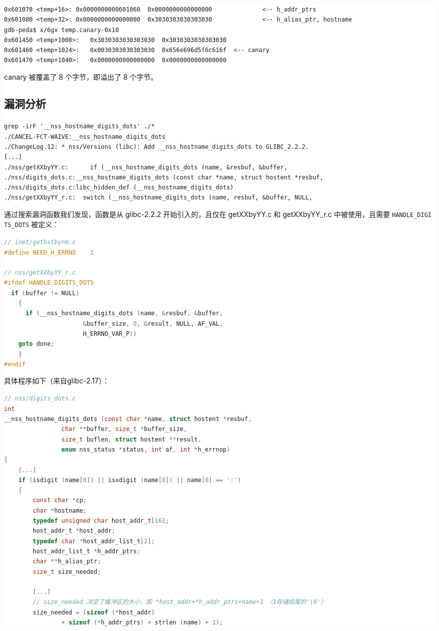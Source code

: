 ```
0x601070 <temp+16>:	0x0000000000601060	0x0000000000000000              <-- h_addr_ptrs
0x601080 <temp+32>:	0x0000000000000000	0x3030303030303030              <-- h_alias_ptr, hostname
gdb-peda$ x/6gx temp.canary-0x10
0x601450 <temp+1008>:	0x3030303030303030	0x3030303030303030
0x601460 <temp+1024>:	0x0030303030303030	0x656e696d5f6c616f  <-- canary
0x601470 <temp+1040>:	0x0000000000000000	0x0000000000000000
```
canary 被覆盖了 8 个字节，即溢出了 8 个字节。


## 漏洞分析
```
grep -irF '__nss_hostname_digits_dots' ./*
./CANCEL-FCT-WAIVE:__nss_hostname_digits_dots
./ChangeLog.12: * nss/Versions (libc): Add __nss_hostname_digits_dots to GLIBC_2.2.2.
[...]
./nss/getXXbyYY.c:      if (__nss_hostname_digits_dots (name, &resbuf, &buffer,
./nss/digits_dots.c:__nss_hostname_digits_dots (const char *name, struct hostent *resbuf,
./nss/digits_dots.c:libc_hidden_def (__nss_hostname_digits_dots)
./nss/getXXbyYY_r.c:  switch (__nss_hostname_digits_dots (name, resbuf, &buffer, NULL,
```
通过搜索漏洞函数我们发现，函数是从 glibc-2.2.2 开始引入的，且仅在 getXXbyYY.c 和 getXXbyYY_r.c 中被使用，且需要 `HANDLE_DIGITS_DOTS` 被定义：
```c
// inet/gethstbynm.c
#define NEED_H_ERRNO	1

// nss/getXXbyYY_r.c
#ifdef HANDLE_DIGITS_DOTS
  if (buffer != NULL)
    {
      if (__nss_hostname_digits_dots (name, &resbuf, &buffer,
				      &buffer_size, 0, &result, NULL, AF_VAL,
				      H_ERRNO_VAR_P))
	goto done;
    }
#endif
```

具体程序如下（来自glibc-2.17）：
```c
// nss/digits_dots.c
int
__nss_hostname_digits_dots (const char *name, struct hostent *resbuf,
                char **buffer, size_t *buffer_size,
                size_t buflen, struct hostent **result,
                enum nss_status *status, int af, int *h_errnop)
{
    [...]
    if (isdigit (name[0]) || isxdigit (name[0]) || name[0] == ':')
    {
        const char *cp;
        char *hostname;
        typedef unsigned char host_addr_t[16];
        host_addr_t *host_addr;
        typedef char *host_addr_list_t[2];
        host_addr_list_t *h_addr_ptrs;
        char **h_alias_ptr;
        size_t size_needed;

        [...]
        // size_needed 决定了缓冲区的大小，即 *host_addr+*h_addr_ptrs+name+1 （1存储结尾的'\0'）
        size_needed = (sizeof (*host_addr)
                + sizeof (*h_addr_ptrs) + strlen (name) + 1);
```